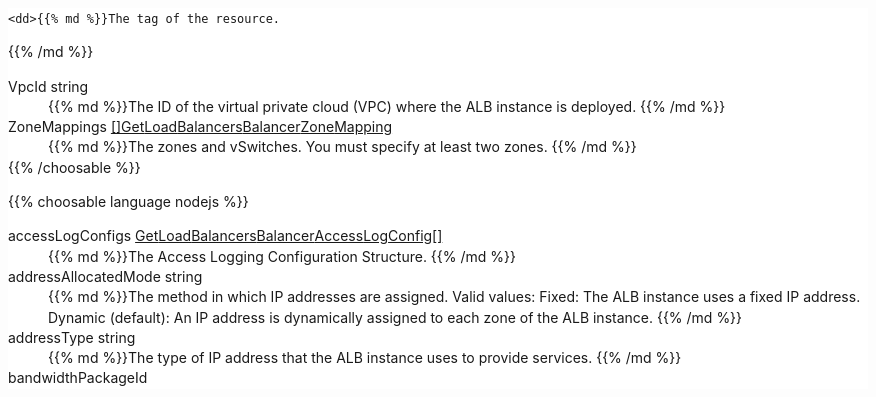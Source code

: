     <dd>{{% md %}}The tag of the resource.
{{% /md %}}</dd><dt class="property-required"
            title="Required">
        <span id="vpcid_go">
<a href="#vpcid_go" style="color: inherit; text-decoration: inherit;">Vpc<wbr>Id</a>
</span>
        <span class="property-indicator"></span>
        <span class="property-type">string</span>
    </dt>
    <dd>{{% md %}}The ID of the virtual private cloud (VPC) where the ALB instance is deployed.
{{% /md %}}</dd><dt class="property-required"
            title="Required">
        <span id="zonemappings_go">
<a href="#zonemappings_go" style="color: inherit; text-decoration: inherit;">Zone<wbr>Mappings</a>
</span>
        <span class="property-indicator"></span>
        <span class="property-type"><a href="#getloadbalancersbalancerzonemapping">[]Get<wbr>Load<wbr>Balancers<wbr>Balancer<wbr>Zone<wbr>Mapping</a></span>
    </dt>
    <dd>{{% md %}}The zones and vSwitches. You must specify at least two zones.
{{% /md %}}</dd></dl>
{{% /choosable %}}

{{% choosable language nodejs %}}
<dl class="resources-properties"><dt class="property-required"
            title="Required">
        <span id="accesslogconfigs_nodejs">
<a href="#accesslogconfigs_nodejs" style="color: inherit; text-decoration: inherit;">access<wbr>Log<wbr>Configs</a>
</span>
        <span class="property-indicator"></span>
        <span class="property-type"><a href="#getloadbalancersbalanceraccesslogconfig">Get<wbr>Load<wbr>Balancers<wbr>Balancer<wbr>Access<wbr>Log<wbr>Config[]</a></span>
    </dt>
    <dd>{{% md %}}The Access Logging Configuration Structure.
{{% /md %}}</dd><dt class="property-required"
            title="Required">
        <span id="addressallocatedmode_nodejs">
<a href="#addressallocatedmode_nodejs" style="color: inherit; text-decoration: inherit;">address<wbr>Allocated<wbr>Mode</a>
</span>
        <span class="property-indicator"></span>
        <span class="property-type">string</span>
    </dt>
    <dd>{{% md %}}The method in which IP addresses are assigned. Valid values:  Fixed: The ALB instance
uses a fixed IP address. Dynamic (default): An IP address is dynamically assigned to each zone of the ALB
instance.
{{% /md %}}</dd><dt class="property-required"
            title="Required">
        <span id="addresstype_nodejs">
<a href="#addresstype_nodejs" style="color: inherit; text-decoration: inherit;">address<wbr>Type</a>
</span>
        <span class="property-indicator"></span>
        <span class="property-type">string</span>
    </dt>
    <dd>{{% md %}}The type of IP address that the ALB instance uses to provide services.
{{% /md %}}</dd><dt class="property-required"
            title="Required">
        <span id="bandwidthpackageid_nodejs">
<a href="#bandwidthpackageid_nodejs" style="color: inherit; text-decoration: inherit;">bandwidth<wbr>Package<wbr>Id</a>
</span>